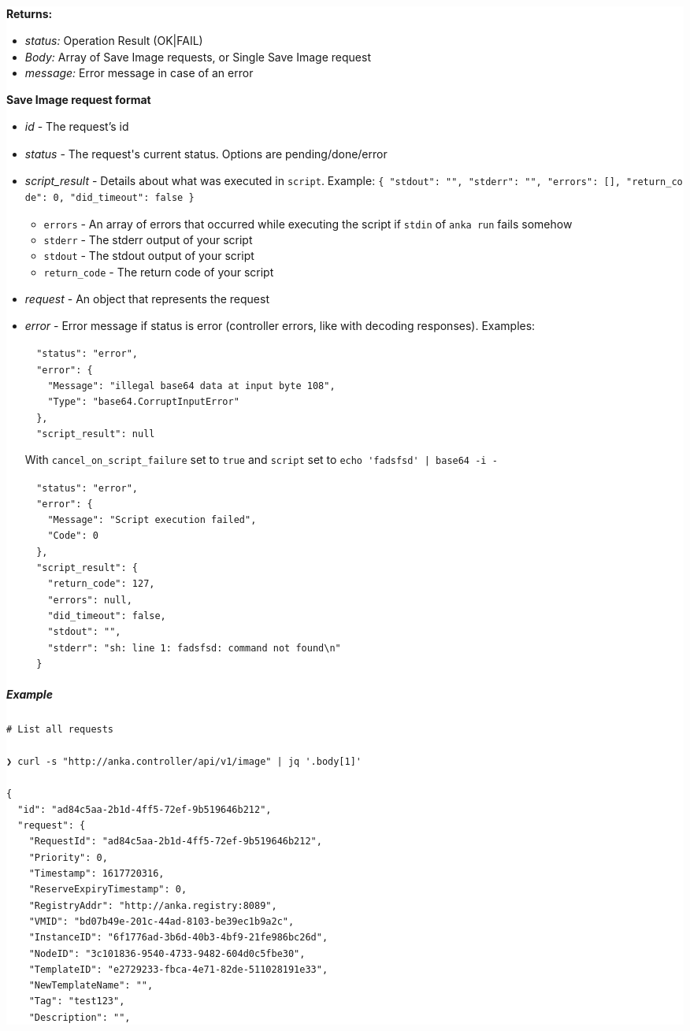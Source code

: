  **Returns:**

- *status:* Operation Result (OK|FAIL)  
- *Body:* Array of Save Image requests, or Single Save Image request
- *message:* Error message in case of an error

**Save Image request format**

- *id* - The request’s id
- *status* - The request's current status. Options are pending/done/error
- *script_result* - Details about what was executed in `script`. Example: `{ "stdout": "", "stderr": "", "errors": [], "return_code": 0, "did_timeout": false }`
  - `errors` - An array of errors that occurred while executing the script if `stdin` of `anka run` fails somehow
  - `stderr` - The stderr output of your script
  - `stdout` - The stdout output of your script
  - `return_code` - The return code of your script
- *request* - An object that represents the request
- *error* - Error message if status is error (controller errors, like with decoding responses). Examples: 
  ```
    "status": "error",
    "error": {
      "Message": "illegal base64 data at input byte 108",
      "Type": "base64.CorruptInputError"
    },
    "script_result": null
  ```

  With `cancel_on_script_failure` set to `true` and `script` set to `echo 'fadsfsd' | base64 -i -`
  ```
    "status": "error",
    "error": {
      "Message": "Script execution failed",
      "Code": 0
    },
    "script_result": {
      "return_code": 127,
      "errors": null,
      "did_timeout": false,
      "stdout": "",
      "stderr": "sh: line 1: fadsfsd: command not found\n"
    }
  ```

##### Example

```shell
# List all requests

❯ curl -s "http://anka.controller/api/v1/image" | jq '.body[1]'

{
  "id": "ad84c5aa-2b1d-4ff5-72ef-9b519646b212",
  "request": {
    "RequestId": "ad84c5aa-2b1d-4ff5-72ef-9b519646b212",
    "Priority": 0,
    "Timestamp": 1617720316,
    "ReserveExpiryTimestamp": 0,
    "RegistryAddr": "http://anka.registry:8089",
    "VMID": "bd07b49e-201c-44ad-8103-be39ec1b9a2c",
    "InstanceID": "6f1776ad-3b6d-40b3-4bf9-21fe986bc26d",
    "NodeID": "3c101836-9540-4733-9482-604d0c5fbe30",
    "TemplateID": "e2729233-fbca-4e71-82de-511028191e33",
    "NewTemplateName": "",
    "Tag": "test123",
    "Description": "",
```